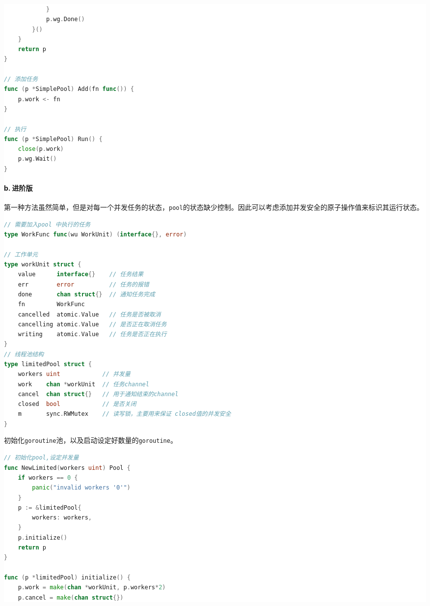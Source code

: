 ```go
            }
            p.wg.Done()
        }()
    }
    return p
}

// 添加任务
func (p *SimplePool) Add(fn func()) {
    p.work <- fn
}

// 执行
func (p *SimplePool) Run() {
    close(p.work)
    p.wg.Wait()
}
```

#### b. 进阶版

第一种方法虽然简单，但是对每一个并发任务的状态，`pool`的状态缺少控制。因此可以考虑添加并发安全的原子操作值来标识其运行状态。

```go
// 需要加入pool 中执行的任务
type WorkFunc func(wu WorkUnit) (interface{}, error)

// 工作单元
type workUnit struct {
    value      interface{}    // 任务结果 
    err        error          // 任务的报错
    done       chan struct{}  // 通知任务完成
    fn         WorkFunc    
    cancelled  atomic.Value   // 任务是否被取消
    cancelling atomic.Value   // 是否正在取消任务
    writing    atomic.Value   // 任务是否正在执行
}
// 线程池结构
type limitedPool struct {
    workers uint            // 并发量 
    work    chan *workUnit  // 任务channel
    cancel  chan struct{}   // 用于通知结束的channel
    closed  bool            // 是否关闭
    m       sync.RWMutex    // 读写锁，主要用来保证 closed值的并发安全
}
```

初始化`goroutine`池，以及启动设定好数量的`goroutine`。

```go
// 初始化pool,设定并发量
func NewLimited(workers uint) Pool {
    if workers == 0 {
        panic("invalid workers '0'")
    }
    p := &limitedPool{
        workers: workers,
    }
    p.initialize()
    return p
}

func (p *limitedPool) initialize() {
    p.work = make(chan *workUnit, p.workers*2)
    p.cancel = make(chan struct{})
```